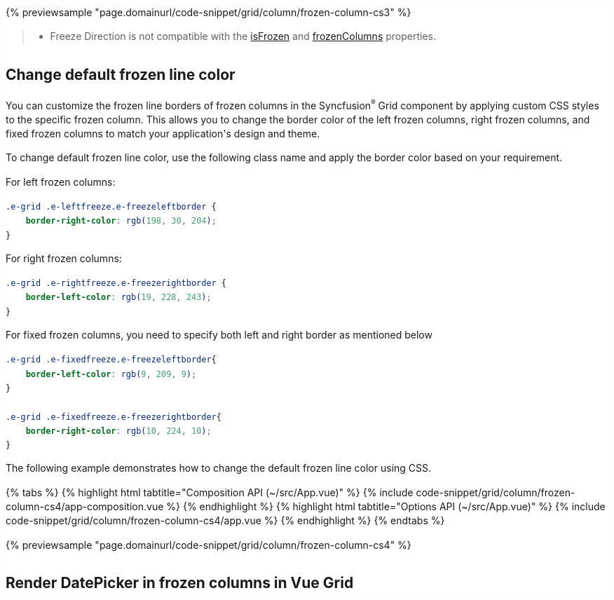 {% previewsample "page.domainurl/code-snippet/grid/column/frozen-column-cs3" %}

> * Freeze Direction is not compatible with the [isFrozen](https://ej2.syncfusion.com/vue/documentation/api/grid/column/#isfrozen) and [frozenColumns](https://ej2.syncfusion.com/vue/documentation/api/grid/#frozencolumns) properties.

## Change default frozen line color

You can customize the frozen line borders of frozen columns in the Syncfusion<sup style="font-size:70%">&reg;</sup> Grid component by applying custom CSS styles to the specific frozen column. This allows you to change the border color of the left frozen columns, right frozen columns, and fixed frozen columns to match your application's design and theme.

To change default frozen line color, use the following class name and apply the border color based on your requirement.

For left frozen columns: 

```css
.e-grid .e-leftfreeze.e-freezeleftborder {
    border-right-color: rgb(198, 30, 204);
}
```
For right frozen columns:

```css
.e-grid .e-rightfreeze.e-freezerightborder {
    border-left-color: rgb(19, 228, 243);
}
```
For fixed frozen columns, you need to specify both left and right border as mentioned below

```css
.e-grid .e-fixedfreeze.e-freezeleftborder{
    border-left-color: rgb(9, 209, 9); 
}

.e-grid .e-fixedfreeze.e-freezerightborder{
    border-right-color: rgb(10, 224, 10);
}
```
The following example demonstrates how to change the default frozen line color using CSS.

{% tabs %}
{% highlight html tabtitle="Composition API (~/src/App.vue)" %}
{% include code-snippet/grid/column/frozen-column-cs4/app-composition.vue %}
{% endhighlight %}
{% highlight html tabtitle="Options API (~/src/App.vue)" %}
{% include code-snippet/grid/column/frozen-column-cs4/app.vue %}
{% endhighlight %}
{% endtabs %}
        
{% previewsample "page.domainurl/code-snippet/grid/column/frozen-column-cs4" %}

## Render DatePicker in frozen columns in Vue Grid
